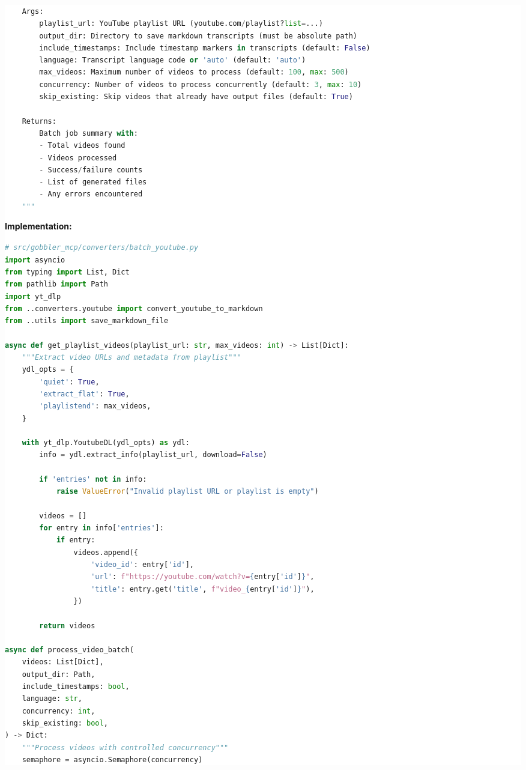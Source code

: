 ```python
    Args:
        playlist_url: YouTube playlist URL (youtube.com/playlist?list=...)
        output_dir: Directory to save markdown transcripts (must be absolute path)
        include_timestamps: Include timestamp markers in transcripts (default: False)
        language: Transcript language code or 'auto' (default: 'auto')
        max_videos: Maximum number of videos to process (default: 100, max: 500)
        concurrency: Number of videos to process concurrently (default: 3, max: 10)
        skip_existing: Skip videos that already have output files (default: True)

    Returns:
        Batch job summary with:
        - Total videos found
        - Videos processed
        - Success/failure counts
        - List of generated files
        - Any errors encountered
    """
```

**Implementation:**
```python
# src/gobbler_mcp/converters/batch_youtube.py
import asyncio
from typing import List, Dict
from pathlib import Path
import yt_dlp
from ..converters.youtube import convert_youtube_to_markdown
from ..utils import save_markdown_file

async def get_playlist_videos(playlist_url: str, max_videos: int) -> List[Dict]:
    """Extract video URLs and metadata from playlist"""
    ydl_opts = {
        'quiet': True,
        'extract_flat': True,
        'playlistend': max_videos,
    }

    with yt_dlp.YoutubeDL(ydl_opts) as ydl:
        info = ydl.extract_info(playlist_url, download=False)

        if 'entries' not in info:
            raise ValueError("Invalid playlist URL or playlist is empty")

        videos = []
        for entry in info['entries']:
            if entry:
                videos.append({
                    'video_id': entry['id'],
                    'url': f"https://youtube.com/watch?v={entry['id']}",
                    'title': entry.get('title', f"video_{entry['id']}"),
                })

        return videos

async def process_video_batch(
    videos: List[Dict],
    output_dir: Path,
    include_timestamps: bool,
    language: str,
    concurrency: int,
    skip_existing: bool,
) -> Dict:
    """Process videos with controlled concurrency"""
    semaphore = asyncio.Semaphore(concurrency)
```